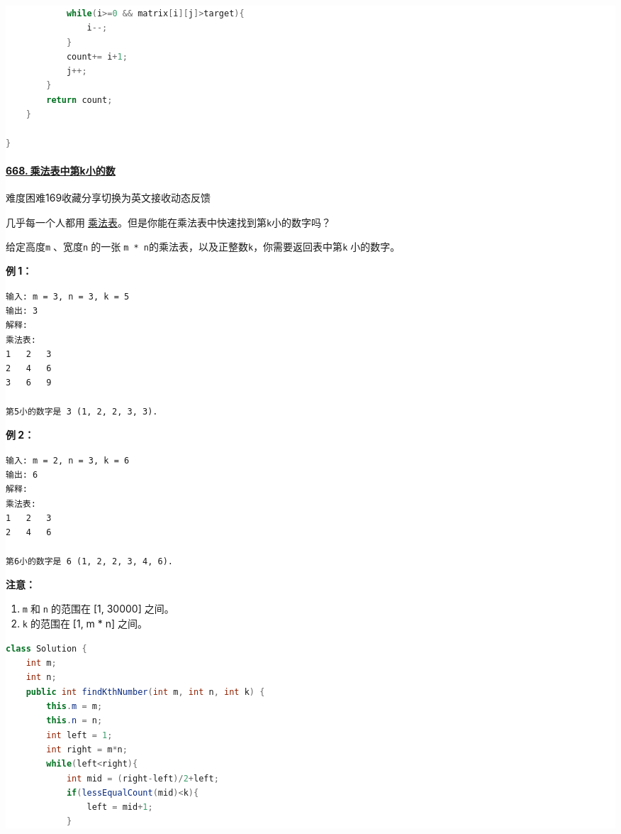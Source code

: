```java
            while(i>=0 && matrix[i][j]>target){
                i--;
            }
            count+= i+1;
            j++;
        }
        return count;
    }

}
```



#### [668. 乘法表中第k小的数](https://leetcode-cn.com/problems/kth-smallest-number-in-multiplication-table/)

难度困难169收藏分享切换为英文接收动态反馈

几乎每一个人都用 [乘法表](https://baike.baidu.com/item/乘法表)。但是你能在乘法表中快速找到第`k`小的数字吗？

给定高度`m` 、宽度`n` 的一张 `m * n`的乘法表，以及正整数`k`，你需要返回表中第`k` 小的数字。

**例 1：**

```
输入: m = 3, n = 3, k = 5
输出: 3
解释: 
乘法表:
1	2	3
2	4	6
3	6	9

第5小的数字是 3 (1, 2, 2, 3, 3).
```

**例 2：**

```
输入: m = 2, n = 3, k = 6
输出: 6
解释: 
乘法表:
1	2	3
2	4	6

第6小的数字是 6 (1, 2, 2, 3, 4, 6).
```

**注意：**

1. `m` 和 `n` 的范围在 [1, 30000] 之间。
2. `k` 的范围在 [1, m * n] 之间。

```java
class Solution {
    int m;
    int n;
    public int findKthNumber(int m, int n, int k) {
        this.m = m;
        this.n = n;
        int left = 1;
        int right = m*n;
        while(left<right){
            int mid = (right-left)/2+left;
            if(lessEqualCount(mid)<k){
                left = mid+1;
            }
```
